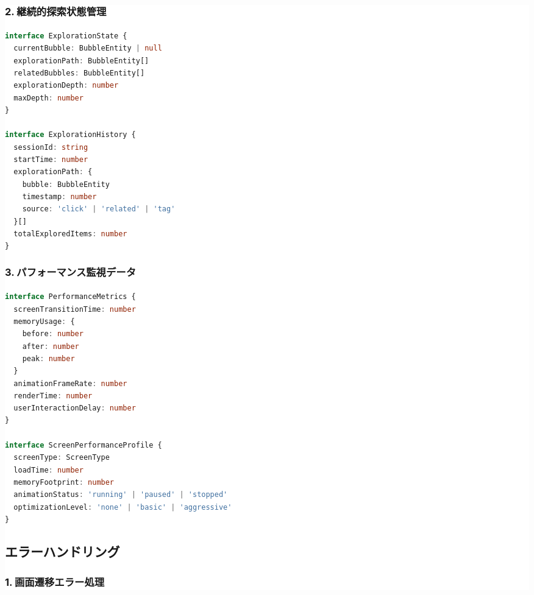 ### 2. 継続的探索状態管理

```typescript
interface ExplorationState {
  currentBubble: BubbleEntity | null
  explorationPath: BubbleEntity[]
  relatedBubbles: BubbleEntity[]
  explorationDepth: number
  maxDepth: number
}

interface ExplorationHistory {
  sessionId: string
  startTime: number
  explorationPath: {
    bubble: BubbleEntity
    timestamp: number
    source: 'click' | 'related' | 'tag'
  }[]
  totalExploredItems: number
}
```

### 3. パフォーマンス監視データ

```typescript
interface PerformanceMetrics {
  screenTransitionTime: number
  memoryUsage: {
    before: number
    after: number
    peak: number
  }
  animationFrameRate: number
  renderTime: number
  userInteractionDelay: number
}

interface ScreenPerformanceProfile {
  screenType: ScreenType
  loadTime: number
  memoryFootprint: number
  animationStatus: 'running' | 'paused' | 'stopped'
  optimizationLevel: 'none' | 'basic' | 'aggressive'
}
```

## エラーハンドリング

### 1. 画面遷移エラー処理
